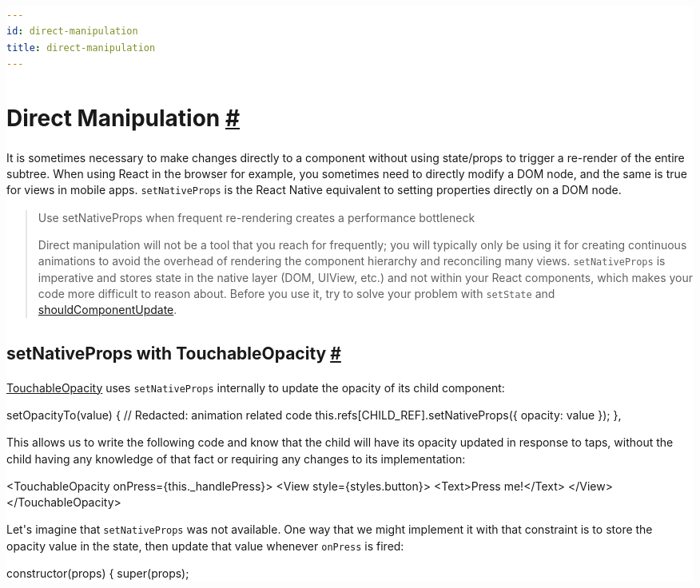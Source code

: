 ```yaml
---
id: direct-manipulation
title: direct-manipulation
---
```

<a id="content"></a><h1><a class="anchor" name="direct-manipulation"></a>Direct Manipulation <a class="hash-link" href="docs/direct-manipulation.html#direct-manipulation">#</a></h1><div><p>It is sometimes necessary to make changes directly to a component
without using state/props to trigger a re-render of the entire subtree.
When using React in the browser for example, you sometimes need to
directly modify a DOM node, and the same is true for views in mobile
apps. <code>setNativeProps</code> is the React Native equivalent to setting
properties directly on a DOM node.</p><blockquote><p>Use setNativeProps when frequent re-rendering creates a performance bottleneck</p><p>Direct manipulation will not be a tool that you reach for
frequently; you will typically only be using it for creating
continuous animations to avoid the overhead of rendering the component
hierarchy and reconciling many views. <code>setNativeProps</code> is imperative
and stores state in the native layer (DOM, UIView, etc.) and not
within your React components, which makes your code more difficult to
reason about. Before you use it, try to solve your problem with <code>setState</code>
and <a href="http://facebook.github.io/react/docs/advanced-performance.html#shouldcomponentupdate-in-action" target="_blank">shouldComponentUpdate</a>.</p></blockquote><h2><a class="anchor" name="setnativeprops-with-touchableopacity"></a>setNativeProps with TouchableOpacity <a class="hash-link" href="docs/direct-manipulation.html#setnativeprops-with-touchableopacity">#</a></h2><p><a href="https://github.com/facebook/react-native/blob/master/Libraries/Components/Touchable/TouchableOpacity.js" target="_blank">TouchableOpacity</a>
uses <code>setNativeProps</code> internally to update the opacity of its child
component:</p><div class="prism language-javascript"><span class="token function">setOpacityTo<span class="token punctuation">(</span></span>value<span class="token punctuation">)</span> <span class="token punctuation">{</span>
 <span class="token comment" spellcheck="true"> // Redacted: animation related code
</span>  <span class="token keyword">this</span><span class="token punctuation">.</span>refs<span class="token punctuation">[</span>CHILD_REF<span class="token punctuation">]</span><span class="token punctuation">.</span><span class="token function">setNativeProps<span class="token punctuation">(</span></span><span class="token punctuation">{</span>
    opacity<span class="token punctuation">:</span> value
  <span class="token punctuation">}</span><span class="token punctuation">)</span><span class="token punctuation">;</span>
<span class="token punctuation">}</span><span class="token punctuation">,</span></div><p>This allows us to write the following code and know that the child will
have its opacity updated in response to taps, without the child having
any knowledge of that fact or requiring any changes to its implementation:</p><div class="prism language-javascript">&lt;TouchableOpacity onPress<span class="token operator">=</span><span class="token punctuation">{</span><span class="token keyword">this</span><span class="token punctuation">.</span>_handlePress<span class="token punctuation">}</span><span class="token operator">&gt;</span>
  &lt;View style<span class="token operator">=</span><span class="token punctuation">{</span>styles<span class="token punctuation">.</span>button<span class="token punctuation">}</span><span class="token operator">&gt;</span>
    &lt;Text<span class="token operator">&gt;</span>Press me<span class="token operator">!</span>&lt;<span class="token operator">/</span>Text<span class="token operator">&gt;</span>
  &lt;<span class="token operator">/</span>View<span class="token operator">&gt;</span>
&lt;<span class="token operator">/</span>TouchableOpacity<span class="token operator">&gt;</span></div><p>Let's imagine that <code>setNativeProps</code> was not available. One way that we
might implement it with that constraint is to store the opacity value
in the state, then update that value whenever <code>onPress</code> is fired:</p><div class="prism language-javascript"><span class="token function">constructor<span class="token punctuation">(</span></span>props<span class="token punctuation">)</span> <span class="token punctuation">{</span>
  <span class="token function">super<span class="token punctuation">(</span></span>props<span class="token punctuation">)</span><span class="token punctuation">;</span>